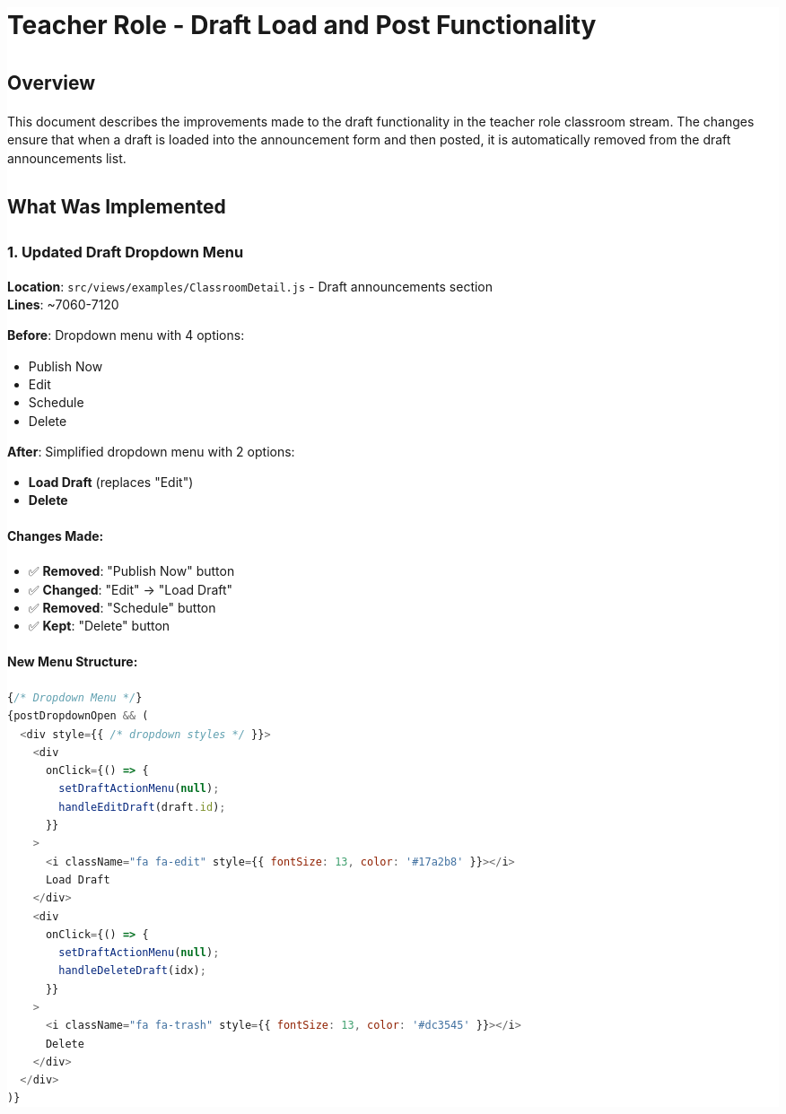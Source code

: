 # Teacher Role - Draft Load and Post Functionality

## Overview
This document describes the improvements made to the draft functionality in the teacher role classroom stream. The changes ensure that when a draft is loaded into the announcement form and then posted, it is automatically removed from the draft announcements list.

## What Was Implemented

### 1. **Updated Draft Dropdown Menu**
**Location**: `src/views/examples/ClassroomDetail.js` - Draft announcements section  
**Lines**: ~7060-7120

**Before**: Dropdown menu with 4 options:
- Publish Now
- Edit  
- Schedule
- Delete

**After**: Simplified dropdown menu with 2 options:
- **Load Draft** (replaces "Edit")
- **Delete**

#### **Changes Made:**
- ✅ **Removed**: "Publish Now" button
- ✅ **Changed**: "Edit" → "Load Draft" 
- ✅ **Removed**: "Schedule" button
- ✅ **Kept**: "Delete" button

#### **New Menu Structure:**
```javascript
{/* Dropdown Menu */}
{postDropdownOpen && (
  <div style={{ /* dropdown styles */ }}>
    <div
      onClick={() => { 
        setDraftActionMenu(null); 
        handleEditDraft(draft.id); 
      }}
    >
      <i className="fa fa-edit" style={{ fontSize: 13, color: '#17a2b8' }}></i>
      Load Draft
    </div>
    <div
      onClick={() => { 
        setDraftActionMenu(null); 
        handleDeleteDraft(idx); 
      }}
    >
      <i className="fa fa-trash" style={{ fontSize: 13, color: '#dc3545' }}></i>
      Delete
    </div>
  </div>
)}
```
